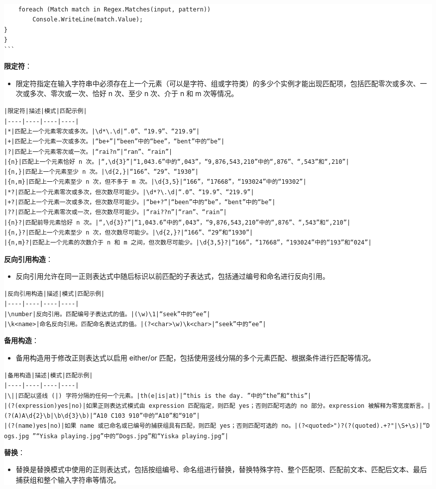         foreach (Match match in Regex.Matches(input, pattern))
            Console.WriteLine(match.Value);
    }
    }
    ```

**限定符**：
   - 限定符指定在输入字符串中必须存在上一个元素（可以是字符、组或字符类）的多少个实例才能出现匹配项，包括匹配零次或多次、一次或多次、零次或一次、恰好 n 次、至少 n 次、介于 n 和 m 次等情况。

    |限定符|描述|模式|匹配示例|
    |----|----|----|----|
    |*|匹配上一个元素零次或多次。|\d*\.\d|“.0”、“19.9”、“219.9”|
    |+|匹配上一个元素一次或多次。|“be+”|“been”中的“bee”，“bent”中的“be”|
    |?|匹配上一个元素零次或一次。|“rai?n”|“ran”、“rain”|
    |{n}|匹配上一个元素恰好 n 次。|“,\d{3}”|“1,043.6”中的“,043”，“9,876,543,210”中的“,876”、“,543”和“,210”|
    |{n,}|匹配上一个元素至少 n 次。|\d{2,}|“166”、“29”、“1930”|
    |{n,m}|匹配上一个元素至少 n 次，但不多于 m 次。|\d{3,5}|“166”，“17668”，“193024”中的“19302”|
    |*?|匹配上一个元素零次或多次，但次数尽可能少。|\d*?\.\d|“.0”、“19.9”、“219.9”|
    |+?|匹配上一个元素一次或多次，但次数尽可能少。|“be+?”|“been”中的“be”，“bent”中的“be”|
    |??|匹配上一个元素零次或一次，但次数尽可能少。|“rai??n”|“ran”、“rain”|
    |{n}?|匹配前导元素恰好 n 次。|“,\d{3}?”|“1,043.6”中的“,043”，“9,876,543,210”中的“,876”、“,543”和“,210”|
    |{n,}?|匹配上一个元素至少 n 次，但次数尽可能少。|\d{2,}?|“166”、“29”和“1930”|
    |{n,m}?|匹配上一个元素的次数介于 n 和 m 之间，但次数尽可能少。|\d{3,5}?|“166”，“17668”，“193024”中的“193”和“024”|

**反向引用构造**：
   - 反向引用允许在同一正则表达式中随后标识以前匹配的子表达式，包括通过编号和命名进行反向引用。

    |反向引用构造|描述|模式|匹配示例|
    |----|----|----|----|
    |\number|反向引用。匹配编号子表达式的值。|(\w)\1|“seek”中的“ee”|
    |\k<name>|命名反向引用。匹配命名表达式的值。|(?<char>\w)\k<char>|“seek”中的“ee”|

**备用构造**：
   - 备用构造用于修改正则表达式以启用 either/or 匹配，包括使用竖线分隔的多个元素匹配、根据条件进行匹配等情况。

    |备用构造|描述|模式|匹配示例|
    |----|----|----|----|
    |\||匹配以竖线 (|) 字符分隔的任何一个元素。|th(e|is|at)|“this is the day. ”中的“the”和“this”|
    |(?(expression)yes|no)|如果正则表达式模式由 expression 匹配指定，则匹配 yes；否则匹配可选的 no 部分。expression 被解释为零宽度断言。|(?(A)A\d{2}\b|\b\d{3}\b)|“A10 C103 910”中的“A10”和“910”|
    |(?(name)yes|no)|如果 name 或已命名或已编号的捕获组具有匹配，则匹配 yes；否则匹配可选的 no。|(?<quoted>")?(?(quoted).+?"|\S+\s)|“Dogs.jpg ”“Yiska playing.jpg”中的“Dogs.jpg”和“Yiska playing.jpg”|

**替换**：
   - 替换是替换模式中使用的正则表达式，包括按组编号、命名组进行替换，替换特殊字符、整个匹配项、匹配前文本、匹配后文本、最后捕获组和整个输入字符串等情况。
